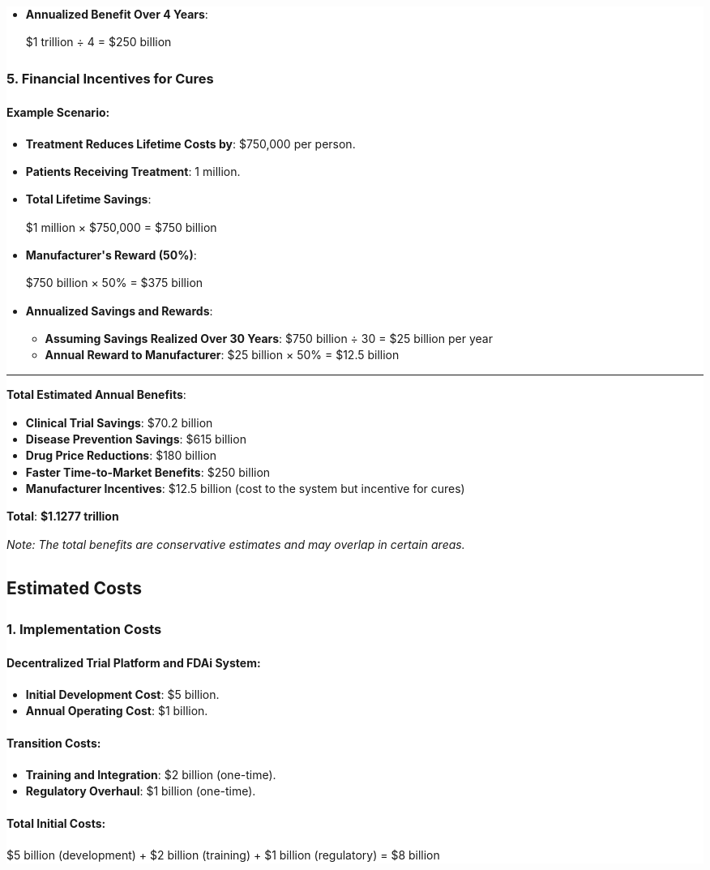- **Annualized Benefit Over 4 Years**:

  $1 trillion ÷ 4 = $250 billion

### 5. Financial Incentives for Cures

#### Example Scenario:

- **Treatment Reduces Lifetime Costs by**: \$750,000 per person.
- **Patients Receiving Treatment**: 1 million.
- **Total Lifetime Savings**:

  $1 million × $750,000 = $750 billion

- **Manufacturer's Reward (50%)**:

  $750 billion × 50% = $375 billion

- **Annualized Savings and Rewards**:

  - **Assuming Savings Realized Over 30 Years**:
    $750 billion ÷ 30 = $25 billion per year
  - **Annual Reward to Manufacturer**:
    $25 billion × 50% = $12.5 billion

---

**Total Estimated Annual Benefits**:

- **Clinical Trial Savings**: \$70.2 billion
- **Disease Prevention Savings**: \$615 billion
- **Drug Price Reductions**: \$180 billion
- **Faster Time-to-Market Benefits**: \$250 billion
- **Manufacturer Incentives**: \$12.5 billion (cost to the system but incentive for cures)

**Total**: **\$1.1277 trillion**

*Note: The total benefits are conservative estimates and may overlap in certain areas.*

## Estimated Costs

### 1. Implementation Costs

#### Decentralized Trial Platform and FDAi System:

- **Initial Development Cost**: \$5 billion.
- **Annual Operating Cost**: \$1 billion.

#### Transition Costs:

- **Training and Integration**: \$2 billion (one-time).
- **Regulatory Overhaul**: \$1 billion (one-time).

#### Total Initial Costs:

$5 billion (development) + $2 billion (training) + $1 billion (regulatory) = $8 billion
